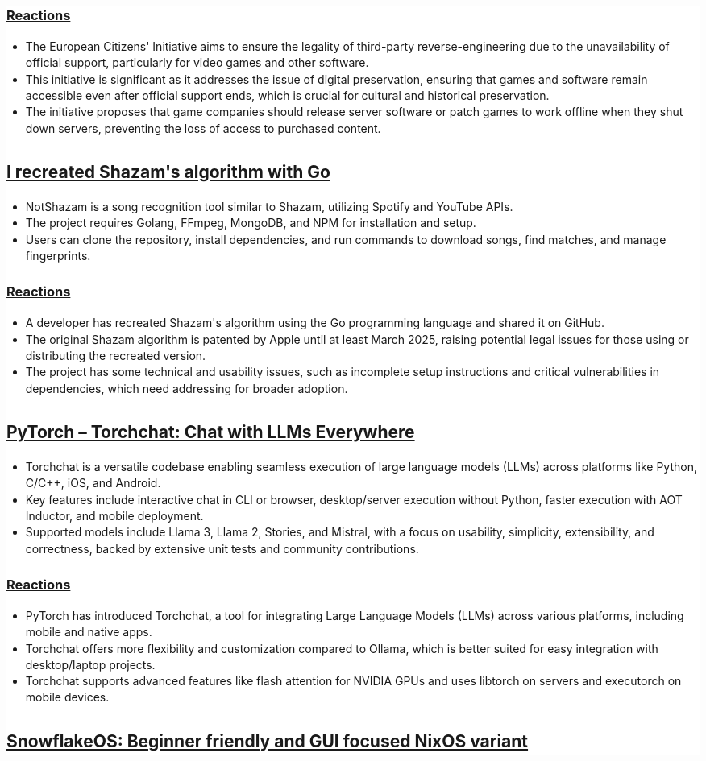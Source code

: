 ### [Reactions](https://news.ycombinator.com/item?id=41126782)

- The European Citizens' Initiative aims to ensure the legality of third-party reverse-engineering due to the unavailability of official support, particularly for video games and other software.
- This initiative is significant as it addresses the issue of digital preservation, ensuring that games and software remain accessible even after official support ends, which is crucial for cultural and historical preservation.
- The initiative proposes that game companies should release server software or patch games to work offline when they shut down servers, preventing the loss of access to purchased content.

## [I recreated Shazam's algorithm with Go](https://github.com/cgzirim/not-shazam)

- NotShazam is a song recognition tool similar to Shazam, utilizing Spotify and YouTube APIs.
- The project requires Golang, FFmpeg, MongoDB, and NPM for installation and setup.
- Users can clone the repository, install dependencies, and run commands to download songs, find matches, and manage fingerprints.

### [Reactions](https://news.ycombinator.com/item?id=41127726)

- A developer has recreated Shazam's algorithm using the Go programming language and shared it on GitHub.
- The original Shazam algorithm is patented by Apple until at least March 2025, raising potential legal issues for those using or distributing the recreated version.
- The project has some technical and usability issues, such as incomplete setup instructions and critical vulnerabilities in dependencies, which need addressing for broader adoption.

## [PyTorch – Torchchat: Chat with LLMs Everywhere](https://github.com/pytorch/torchchat)

- Torchchat is a versatile codebase enabling seamless execution of large language models (LLMs) across platforms like Python, C/C++, iOS, and Android.
- Key features include interactive chat in CLI or browser, desktop/server execution without Python, faster execution with AOT Inductor, and mobile deployment.
- Supported models include Llama 3, Llama 2, Stories, and Mistral, with a focus on usability, simplicity, extensibility, and correctness, backed by extensive unit tests and community contributions.

### [Reactions](https://news.ycombinator.com/item?id=41125980)

- PyTorch has introduced Torchchat, a tool for integrating Large Language Models (LLMs) across various platforms, including mobile and native apps.
- Torchchat offers more flexibility and customization compared to Ollama, which is better suited for easy integration with desktop/laptop projects.
- Torchchat supports advanced features like flash attention for NVIDIA GPUs and uses libtorch on servers and executorch on mobile devices.

## [SnowflakeOS: Beginner friendly and GUI focused NixOS variant](https://snowflakeos.org/)
